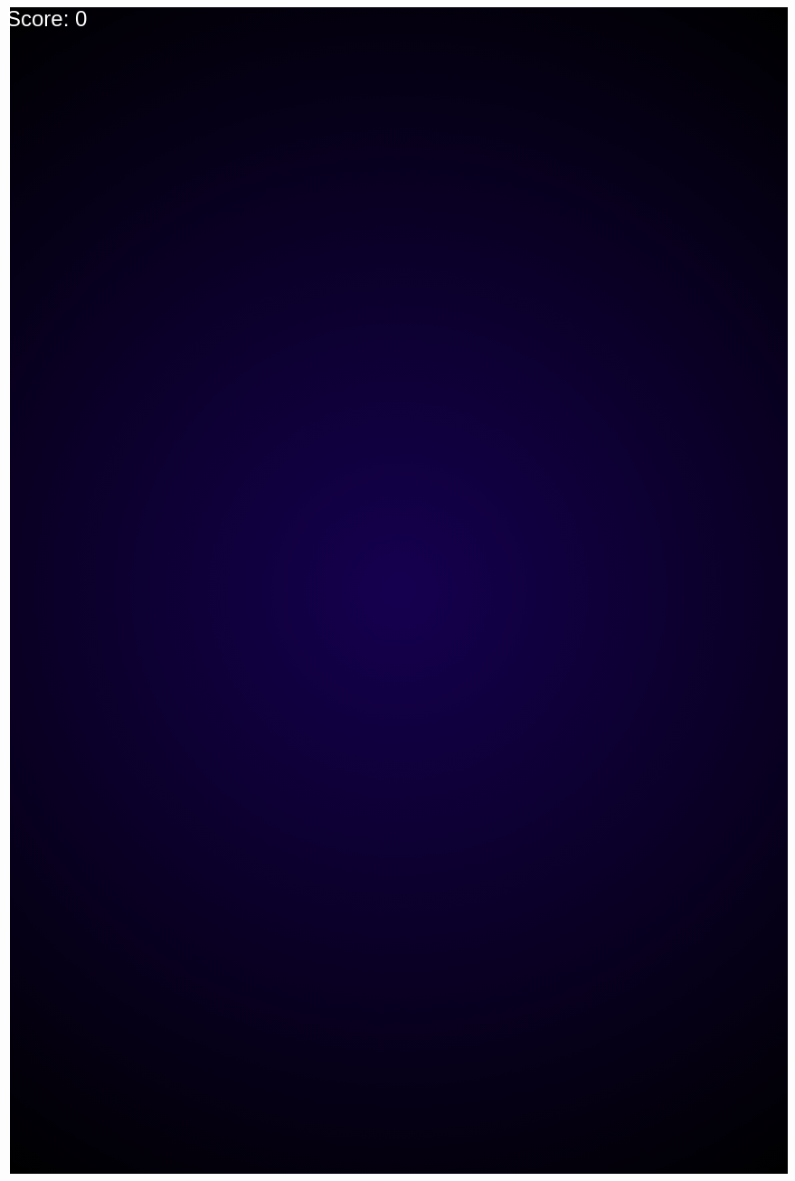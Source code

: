 <!DOCTYPE html>
<html lang="ko">
<head>
  <meta charset="UTF-8">
  <meta name="viewport" content="width=device-width, initial-scale=1.0">
  <title>리듬게임 프로토타입</title>
  <style>
    * { margin: 0; padding: 0; box-sizing: border-box; }
    body {
      background: radial-gradient(circle at center, #150050, #000);
      overflow: hidden;
      font-family: sans-serif;
    }
    canvas {
      display: block;
      margin: 0 auto;
      background: transparent;
    }
    #score {
      position: absolute;
      top: 20px;
      left: 20px;
      color: #fff;
      font-size: 24px;
      z-index: 2;
    }
  </style>
</head>
<body>
  <div id="score">Score: 0</div>
  <canvas id="gameCanvas" width="480" height="720"></canvas>

  <script>
    const canvas = document.getElementById('gameCanvas');
    const ctx = canvas.getContext('2d');
    const lanes = [80, 160, 240, 320, 400];
    let notes = [];
    let score = 0;

    class Note {
      constructor(x, y, lane) {
        this.x = x;
        this.y = y;
        this.lane = lane;
        this.hit = false;
      }
      update() {
        this.y += 5;
      }
      draw() {
        ctx.fillStyle = '#ff6600';
        ctx.beginPath();
        ctx.arc(this.x, this.y, 20, 0, Math.PI * 2);
        ctx.fill();
      }
    }
